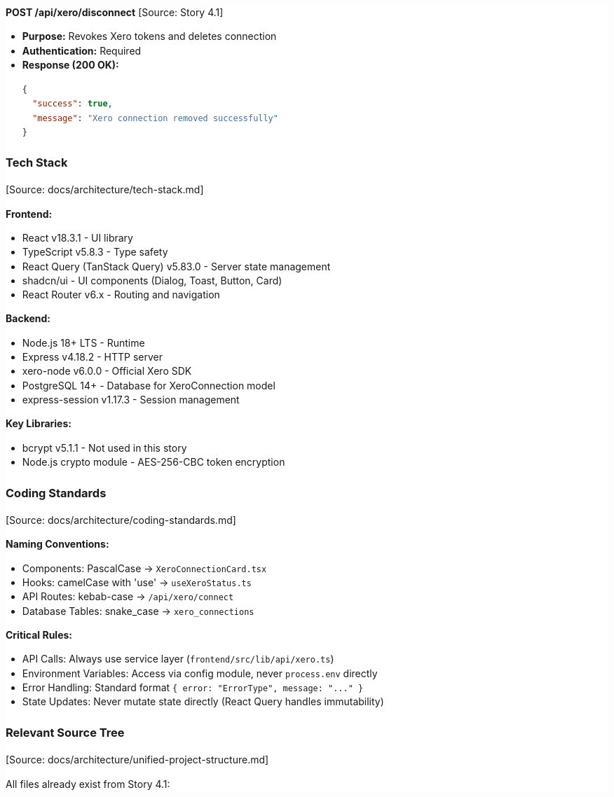 **POST /api/xero/disconnect** [Source: Story 4.1]
- **Purpose:** Revokes Xero tokens and deletes connection
- **Authentication:** Required
- **Response (200 OK):**
  ```json
  {
    "success": true,
    "message": "Xero connection removed successfully"
  }
  ```

### Tech Stack

[Source: docs/architecture/tech-stack.md]

**Frontend:**
- React v18.3.1 - UI library
- TypeScript v5.8.3 - Type safety
- React Query (TanStack Query) v5.83.0 - Server state management
- shadcn/ui - UI components (Dialog, Toast, Button, Card)
- React Router v6.x - Routing and navigation

**Backend:**
- Node.js 18+ LTS - Runtime
- Express v4.18.2 - HTTP server
- xero-node v6.0.0 - Official Xero SDK
- PostgreSQL 14+ - Database for XeroConnection model
- express-session v1.17.3 - Session management

**Key Libraries:**
- bcrypt v5.1.1 - Not used in this story
- Node.js crypto module - AES-256-CBC token encryption

### Coding Standards

[Source: docs/architecture/coding-standards.md]

**Naming Conventions:**
- Components: PascalCase → `XeroConnectionCard.tsx`
- Hooks: camelCase with 'use' → `useXeroStatus.ts`
- API Routes: kebab-case → `/api/xero/connect`
- Database Tables: snake_case → `xero_connections`

**Critical Rules:**
- API Calls: Always use service layer (`frontend/src/lib/api/xero.ts`)
- Environment Variables: Access via config module, never `process.env` directly
- Error Handling: Standard format `{ error: "ErrorType", message: "..." }`
- State Updates: Never mutate state directly (React Query handles immutability)

### Relevant Source Tree

[Source: docs/architecture/unified-project-structure.md]

All files already exist from Story 4.1:

